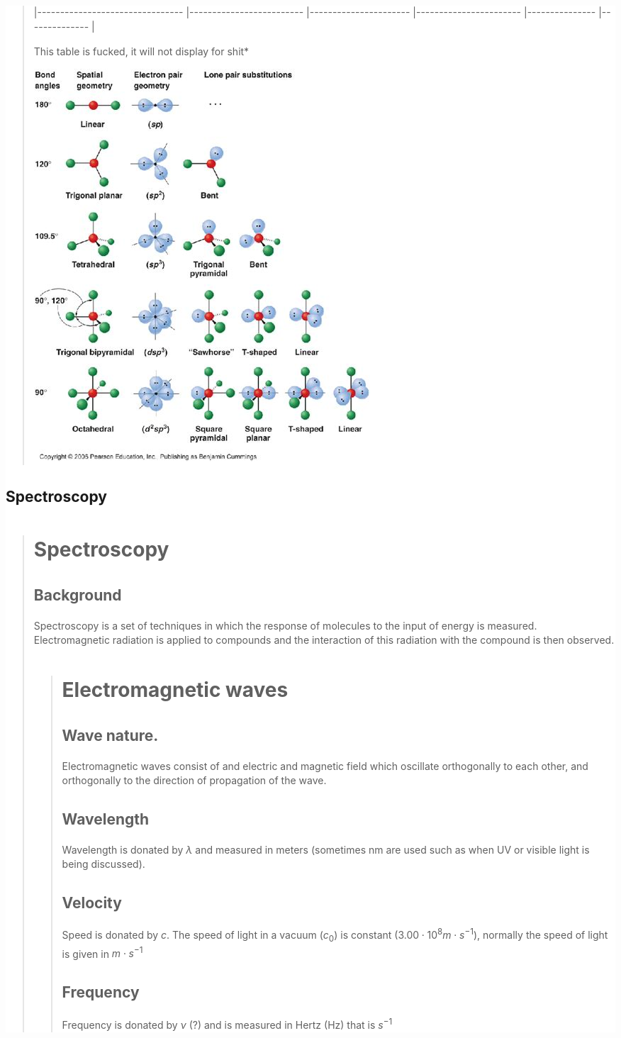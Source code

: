 >|--------------------------------	|-------------------------	|----------------------	|-----------------------	|---------------	|-------------- |
>
>This table is fucked, it will not display for shit*
>
>![ElectronDomainGeometry](Images/CompoundGeometry.jpg)
>
> 

## Spectroscopy

># Spectroscopy
>
>## Background
>Spectroscopy is a set of techniques in which the response of molecules to the input of energy is measured. Electromagnetic radiation is applied to compounds and the interaction of this radiation with the compound is then observed. 
>
> ># Electromagnetic waves
>>
> >## Wave nature.
>>Electromagnetic waves consist of and electric and magnetic field which oscillate orthogonally to each other, and orthogonally to the direction of propagation of the wave. 
>>
> >## Wavelength
>>Wavelength is donated by $\lambda$ and measured in meters (sometimes nm are used such as when UV or visible light is being discussed). 
>> 
> >## Velocity
>>Speed is donated by $c$. The speed of light in a vacuum ($c_0$) is constant ($3.00 \cdot 10^{8}m\cdot s^{-1}$), normally the speed of light is given in $m\cdot s^{-1}$ 
>>
> >## Frequency
>>Frequency is donated by $\nu$ (?) and is measured in Hertz (Hz) that is $s^{-1}$
>>